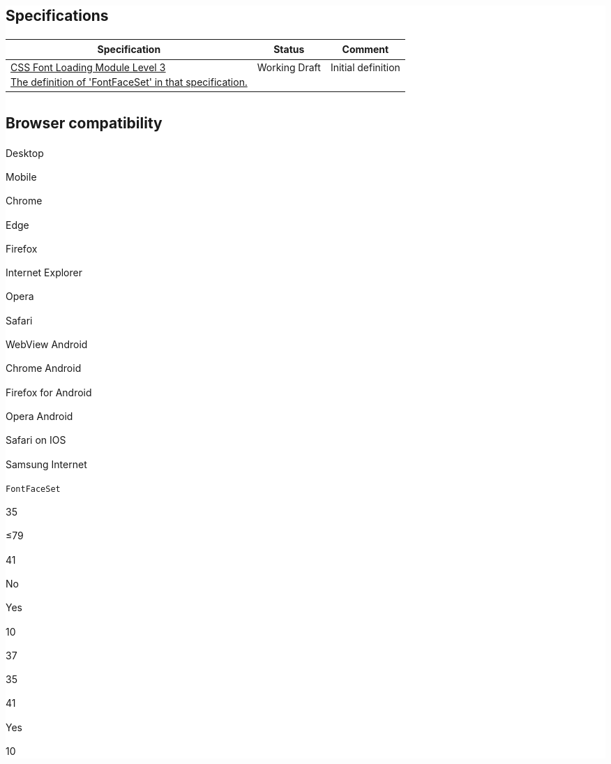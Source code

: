 Specifications
--------------

<table><thead><tr class="header"><th>Specification</th><th>Status</th><th>Comment</th></tr></thead><tbody><tr class="odd"><td><a href="https://drafts.csswg.org/css-font-loading/#FontFaceSet-interface">CSS Font Loading Module Level 3<br />
<span class="small">The definition of 'FontFaceSet' in that specification.</span></a></td><td><span class="spec-wd">Working Draft</span></td><td>Initial definition</td></tr></tbody></table>

Browser compatibility
---------------------

Desktop

Mobile

Chrome

Edge

Firefox

Internet Explorer

Opera

Safari

WebView Android

Chrome Android

Firefox for Android

Opera Android

Safari on IOS

Samsung Internet

`FontFaceSet`

35

≤79

41

No

Yes

10

37

35

41

Yes

10
